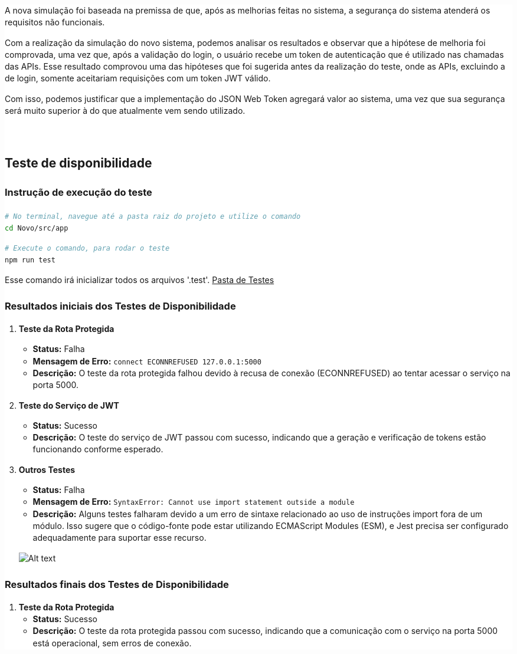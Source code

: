 A nova simulação foi baseada na premissa de que, após as melhorias feitas no sistema, a segurança do sistema atenderá os requisitos não funcionais.

Com a realização da simulação do novo sistema, podemos analisar os resultados e observar que a hipótese de melhoria foi comprovada, uma vez que, após a validação do login, o usuário recebe um token de autenticação que é utilizado nas chamadas das APIs. Esse resultado comprovou uma das hipóteses que foi sugerida antes da realização do teste, onde as APIs, excluindo a de login, somente aceitariam requisições com um token JWT válido.

Com isso, podemos justificar que a implementação do JSON Web Token agregará valor ao sistema, uma vez que sua segurança será muito superior à do que atualmente vem sendo utilizado.

<br>

## Teste de disponibilidade

### Instrução de execução do teste

```bash
# No terminal, navegue até a pasta raiz do projeto e utilize o comando
cd Novo/src/app
```

```bash
# Execute o comando, para rodar o teste
npm run test
```
Esse comando irá inicializar todos os arquivos '.test'. 
[Pasta de Testes](https://github.com/2023M8T3Inteli/Grupo-01/blob/main/Simulacao/modeloMelhorado_level1.ipynb)	

### Resultados iniciais dos Testes de Disponibilidade
1. **Teste da Rota Protegida**
   - **Status:** Falha
   - **Mensagem de Erro:** `connect ECONNREFUSED 127.0.0.1:5000`
   - **Descrição:** O teste da rota protegida falhou devido à recusa de conexão (ECONNREFUSED) ao tentar acessar o serviço na porta 5000.

2. **Teste do Serviço de JWT**
   - **Status:** Sucesso
   - **Descrição:** O teste do serviço de JWT passou com sucesso, indicando que a geração e verificação de tokens estão funcionando conforme esperado.

3. **Outros Testes**
   - **Status:** Falha
   - **Mensagem de Erro:** `SyntaxError: Cannot use import statement outside a module`
   - **Descrição:** Alguns testes falharam devido a um erro de sintaxe relacionado ao uso de instruções import fora de um módulo. Isso sugere que o código-fonte pode estar utilizando ECMAScript Modules (ESM), e Jest precisa ser configurado adequadamente para suportar esse recurso.

   ![Alt text](./assets/teste_disponibilidade1.png)

### Resultados finais dos Testes de Disponibilidade
1. **Teste da Rota Protegida**
   - **Status:** Sucesso
   - **Descrição:** O teste da rota protegida passou com sucesso, indicando que a comunicação com o serviço na porta 5000 está operacional, sem erros de conexão.
